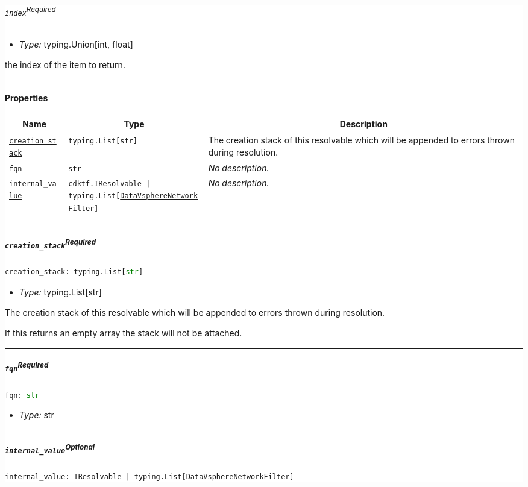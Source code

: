 ###### `index`<sup>Required</sup> <a name="index" id="@cdktf/provider-vsphere.dataVsphereNetwork.DataVsphereNetworkFilterList.get.parameter.index"></a>

- *Type:* typing.Union[int, float]

the index of the item to return.

---


#### Properties <a name="Properties" id="Properties"></a>

| **Name** | **Type** | **Description** |
| --- | --- | --- |
| <code><a href="#@cdktf/provider-vsphere.dataVsphereNetwork.DataVsphereNetworkFilterList.property.creationStack">creation_stack</a></code> | <code>typing.List[str]</code> | The creation stack of this resolvable which will be appended to errors thrown during resolution. |
| <code><a href="#@cdktf/provider-vsphere.dataVsphereNetwork.DataVsphereNetworkFilterList.property.fqn">fqn</a></code> | <code>str</code> | *No description.* |
| <code><a href="#@cdktf/provider-vsphere.dataVsphereNetwork.DataVsphereNetworkFilterList.property.internalValue">internal_value</a></code> | <code>cdktf.IResolvable \| typing.List[<a href="#@cdktf/provider-vsphere.dataVsphereNetwork.DataVsphereNetworkFilter">DataVsphereNetworkFilter</a>]</code> | *No description.* |

---

##### `creation_stack`<sup>Required</sup> <a name="creation_stack" id="@cdktf/provider-vsphere.dataVsphereNetwork.DataVsphereNetworkFilterList.property.creationStack"></a>

```python
creation_stack: typing.List[str]
```

- *Type:* typing.List[str]

The creation stack of this resolvable which will be appended to errors thrown during resolution.

If this returns an empty array the stack will not be attached.

---

##### `fqn`<sup>Required</sup> <a name="fqn" id="@cdktf/provider-vsphere.dataVsphereNetwork.DataVsphereNetworkFilterList.property.fqn"></a>

```python
fqn: str
```

- *Type:* str

---

##### `internal_value`<sup>Optional</sup> <a name="internal_value" id="@cdktf/provider-vsphere.dataVsphereNetwork.DataVsphereNetworkFilterList.property.internalValue"></a>

```python
internal_value: IResolvable | typing.List[DataVsphereNetworkFilter]
```
